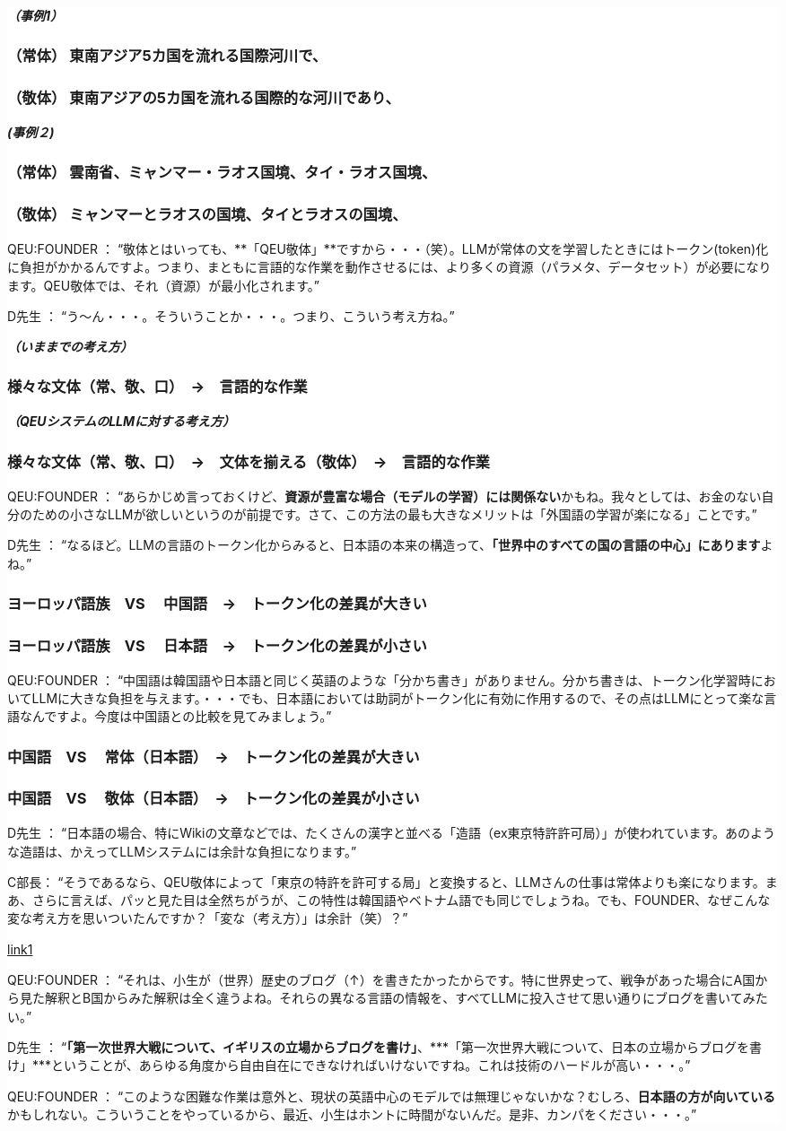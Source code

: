 
***（事例1）***
### （常体） 東南アジア5カ国を流れる国際河川で、
### （敬体） 東南アジアの5カ国を流れる国際的な河川であり、


***(事例２)***
### （常体） 雲南省、ミャンマー・ラオス国境、タイ・ラオス国境、
### （敬体） ミャンマーとラオスの国境、タイとラオスの国境、

QEU:FOUNDER ： “敬体とはいっても、**「QEU敬体」**ですから・・・（笑）。LLMが常体の文を学習したときにはトークン(token)化に負担がかかるんですよ。つまり、まともに言語的な作業を動作させるには、より多くの資源（パラメタ、データセット）が必要になります。QEU敬体では、それ（資源）が最小化されます。”

D先生 ： “う～ん・・・。そういうことか・・・。つまり、こういう考え方ね。”


***（いままでの考え方）***

### 様々な文体（常、敬、口）　→　言語的な作業


***（QEUシステムのLLMに対する考え方）***

### 様々な文体（常、敬、口）　→　文体を揃える（敬体）　→　言語的な作業

QEU:FOUNDER ： “あらかじめ言っておくけど、**資源が豊富な場合（モデルの学習）には関係ない**かもね。我々としては、お金のない自分のための小さなLLMが欲しいというのが前提です。さて、この方法の最も大きなメリットは「外国語の学習が楽になる」ことです。”

D先生 ： “なるほど。LLMの言語のトークン化からみると、日本語の本来の構造って、**「世界中のすべての国の言語の中心」にあります**よね。”

### ヨーロッパ語族　VS 　中国語　→　トークン化の差異が大きい
### ヨーロッパ語族　VS 　日本語　→　トークン化の差異が小さい

QEU:FOUNDER ： “中国語は韓国語や日本語と同じく英語のような「分かち書き」がありません。分かち書きは、トークン化学習時においてLLMに大きな負担を与えます。・・・でも、日本語においては助詞がトークン化に有効に作用するので、その点はLLMにとって楽な言語なんですよ。今度は中国語との比較を見てみましょう。”

### 中国語　VS 　常体（日本語）　→　トークン化の差異が大きい
### 中国語　VS 　敬体（日本語）　→　トークン化の差異が小さい

D先生 ： “日本語の場合、特にWikiの文章などでは、たくさんの漢字と並べる「造語（ex東京特許許可局）」が使われています。あのような造語は、かえってLLMシステムには余計な負担になります。”

C部長： “そうであるなら、QEU敬体によって「東京の特許を許可する局」と変換すると、LLMさんの仕事は常体よりも楽になります。まあ、さらに言えば、パッと見た目は全然ちがうが、この特性は韓国語やベトナム語でも同じでしょうね。でも、FOUNDER、なぜこんな変な考え方を思いついたんですか？「変な（考え方）」は余計（笑）？”

[link1](https://qeuslife.blogspot.com/2023/06/chinese-history-from-antiquity-to-4th.html)

QEU:FOUNDER ： “それは、小生が（世界）歴史のブログ（↑）を書きたかったからです。特に世界史って、戦争があった場合にA国から見た解釈とB国からみた解釈は全く違うよね。それらの異なる言語の情報を、すべてLLMに投入させて思い通りにブログを書いてみたい。”

D先生 ： “**「第一次世界大戦について、イギリスの立場からブログを書け」**、***「第一次世界大戦について、日本の立場からブログを書け」***ということが、あらゆる角度から自由自在にできなければいけないですね。これは技術のハードルが高い・・・。”

QEU:FOUNDER ： “このような困難な作業は意外と、現状の英語中心のモデルでは無理じゃないかな？むしろ、**日本語の方が向いている**かもしれない。こういうことをやっているから、最近、小生はホントに時間がないんだ。是非、カンパをください・・・。”
